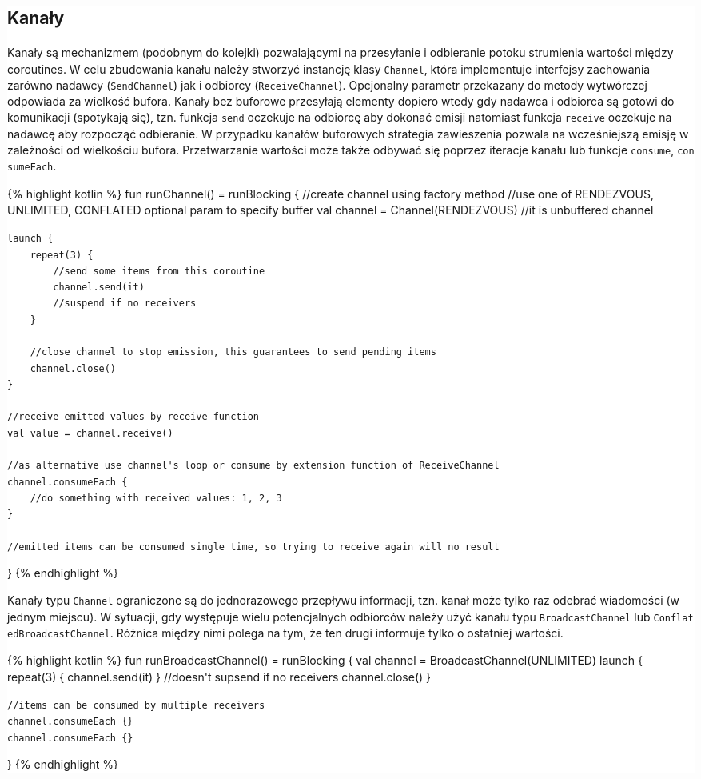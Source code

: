 
## Kanały
Kanały są mechanizmem (podobnym do kolejki) pozwalającymi na przesyłanie i odbieranie potoku strumienia wartości między coroutines. W celu zbudowania kanału należy stworzyć instancję klasy `Channel`, która implementuje interfejsy zachowania zarówno nadawcy (`SendChannel`) jak i odbiorcy (`ReceiveChannel`). Opcjonalny parametr przekazany do metody wytwórczej odpowiada za wielkość bufora. Kanały bez buforowe przesyłają elementy dopiero wtedy gdy nadawca i odbiorca są gotowi do komunikacji (spotykają się), tzn. funkcja `send` oczekuje na odbiorcę aby dokonać emisji natomiast funkcja `receive` oczekuje na nadawcę aby rozpocząć odbieranie. W przypadku kanałów buforowych strategia zawieszenia pozwala na wcześniejszą emisję w zależności od wielkościu bufora. Przetwarzanie wartości może także odbywać się poprzez iteracje kanału lub funkcje `consume`, `consumeEach`. 

{% highlight kotlin %}
fun runChannel() = runBlocking {
    //create channel using factory method
    //use one of RENDEZVOUS, UNLIMITED, CONFLATED optional param to specify buffer
    val channel = Channel<Int>(RENDEZVOUS) //it is unbuffered channel
    
    launch { 
        repeat(3) {
            //send some items from this coroutine
            channel.send(it)
            //suspend if no receivers
        } 
        
        //close channel to stop emission, this guarantees to send pending items
        channel.close()
    }
    
    //receive emitted values by receive function
    val value = channel.receive()

    //as alternative use channel's loop or consume by extension function of ReceiveChannel
    channel.consumeEach { 
        //do something with received values: 1, 2, 3
    }
    
    //emitted items can be consumed single time, so trying to receive again will no result
}
{% endhighlight %}

Kanały typu `Channel` ograniczone są do jednorazowego przepływu informacji, tzn. kanał może tylko raz odebrać wiadomości (w jednym miejscu). W sytuacji, gdy występuje wielu potencjalnych odbiorców należy użyć kanału typu `BroadcastChannel` lub `ConflatedBroadcastChannel`. Różnica między nimi polega na tym, że ten drugi informuje tylko o ostatniej wartości.

{% highlight kotlin %}
fun runBroadcastChannel() = runBlocking {
    val channel = BroadcastChannel<Int>(UNLIMITED)
    launch {
        repeat(3) { channel.send(it) } //doesn't supsend if no receivers
        channel.close()
    }
    
    //items can be consumed by multiple receivers
    channel.consumeEach {}
    channel.consumeEach {}  
}
{% endhighlight %}
